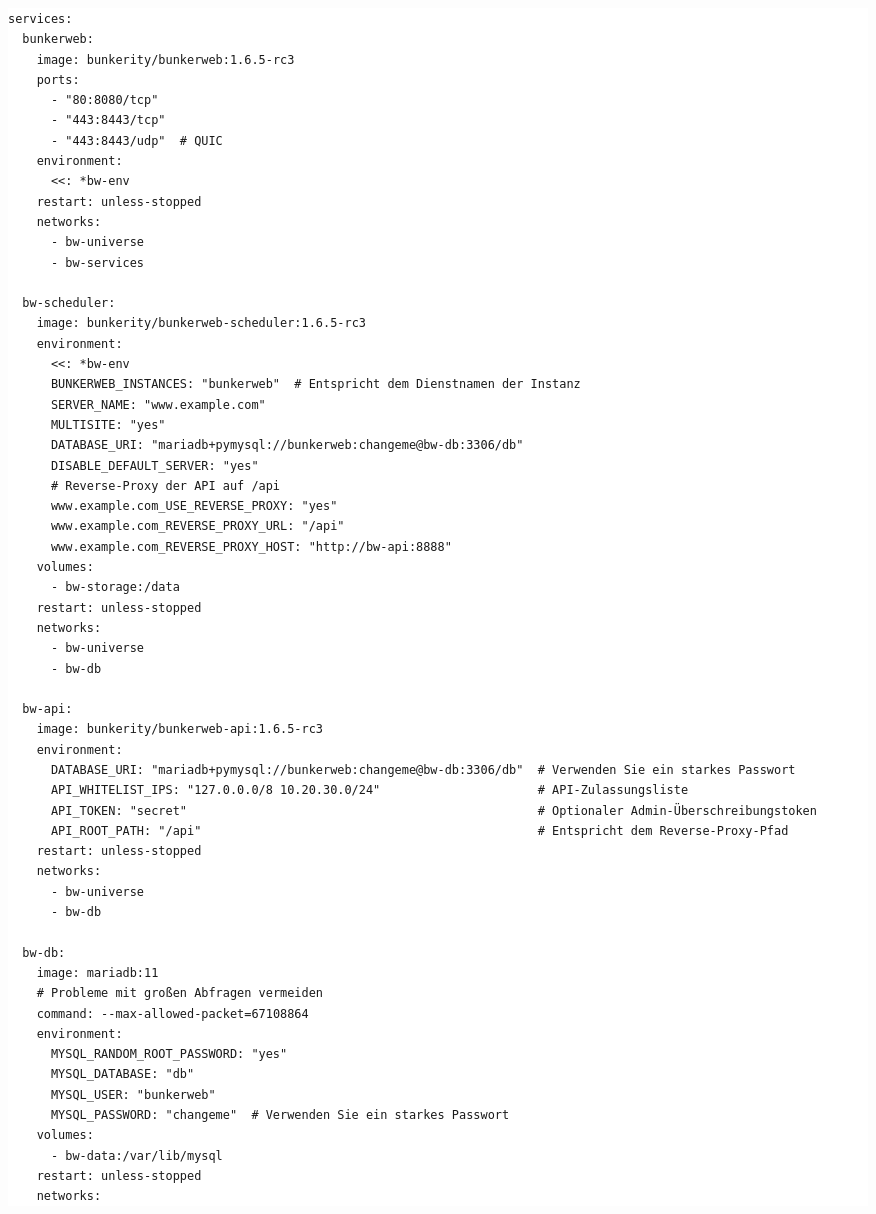    services:
      bunkerweb:
        image: bunkerity/bunkerweb:1.6.5-rc3
        ports:
          - "80:8080/tcp"
          - "443:8443/tcp"
          - "443:8443/udp"  # QUIC
        environment:
          <<: *bw-env
        restart: unless-stopped
        networks:
          - bw-universe
          - bw-services

      bw-scheduler:
        image: bunkerity/bunkerweb-scheduler:1.6.5-rc3
        environment:
          <<: *bw-env
          BUNKERWEB_INSTANCES: "bunkerweb"  # Entspricht dem Dienstnamen der Instanz
          SERVER_NAME: "www.example.com"
          MULTISITE: "yes"
          DATABASE_URI: "mariadb+pymysql://bunkerweb:changeme@bw-db:3306/db"
          DISABLE_DEFAULT_SERVER: "yes"
          # Reverse-Proxy der API auf /api
          www.example.com_USE_REVERSE_PROXY: "yes"
          www.example.com_REVERSE_PROXY_URL: "/api"
          www.example.com_REVERSE_PROXY_HOST: "http://bw-api:8888"
        volumes:
          - bw-storage:/data
        restart: unless-stopped
        networks:
          - bw-universe
          - bw-db

      bw-api:
        image: bunkerity/bunkerweb-api:1.6.5-rc3
        environment:
          DATABASE_URI: "mariadb+pymysql://bunkerweb:changeme@bw-db:3306/db"  # Verwenden Sie ein starkes Passwort
          API_WHITELIST_IPS: "127.0.0.0/8 10.20.30.0/24"                      # API-Zulassungsliste
          API_TOKEN: "secret"                                                 # Optionaler Admin-Überschreibungstoken
          API_ROOT_PATH: "/api"                                               # Entspricht dem Reverse-Proxy-Pfad
        restart: unless-stopped
        networks:
          - bw-universe
          - bw-db

      bw-db:
        image: mariadb:11
        # Probleme mit großen Abfragen vermeiden
        command: --max-allowed-packet=67108864
        environment:
          MYSQL_RANDOM_ROOT_PASSWORD: "yes"
          MYSQL_DATABASE: "db"
          MYSQL_USER: "bunkerweb"
          MYSQL_PASSWORD: "changeme"  # Verwenden Sie ein starkes Passwort
        volumes:
          - bw-data:/var/lib/mysql
        restart: unless-stopped
        networks: